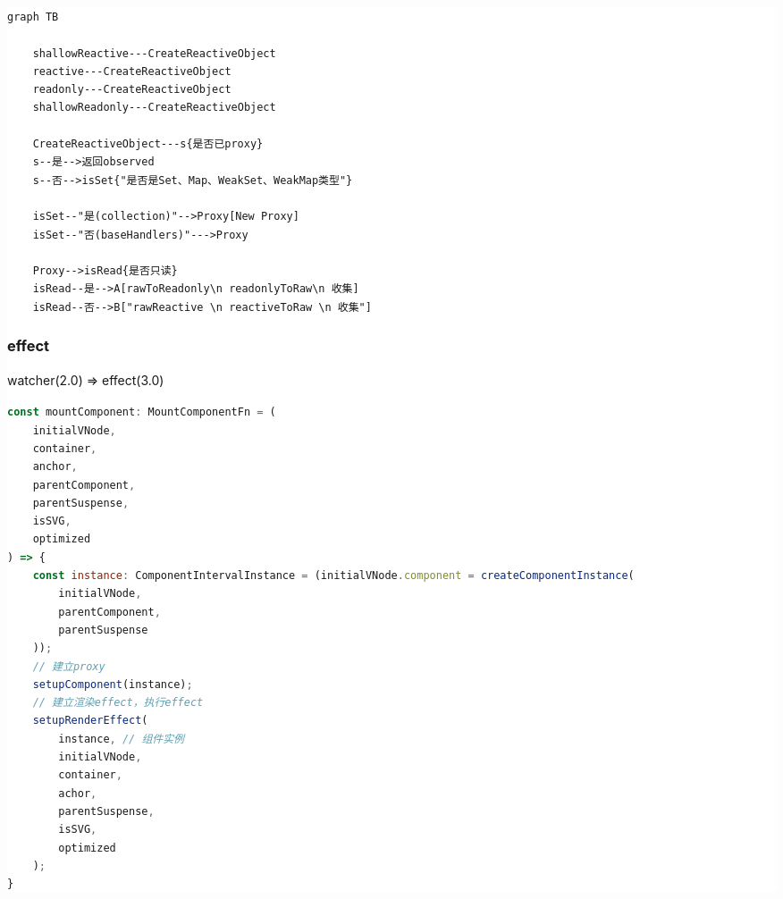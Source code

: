 ```mermaid
graph TB

    shallowReactive---CreateReactiveObject
    reactive---CreateReactiveObject
    readonly---CreateReactiveObject
    shallowReadonly---CreateReactiveObject

    CreateReactiveObject---s{是否已proxy}
    s--是-->返回observed
    s--否-->isSet{"是否是Set、Map、WeakSet、WeakMap类型"}

    isSet--"是(collection)"-->Proxy[New Proxy]
    isSet--"否(baseHandlers)"--->Proxy

    Proxy-->isRead{是否只读}
    isRead--是-->A[rawToReadonly\n readonlyToRaw\n 收集]
    isRead--否-->B["rawReactive \n reactiveToRaw \n 收集"]

```

### effect
watcher(2.0) => effect(3.0)

```js
const mountComponent: MountComponentFn = (
    initialVNode,
    container,
    anchor,
    parentComponent,
    parentSuspense,
    isSVG,
    optimized
) => {
    const instance: ComponentIntervalInstance = (initialVNode.component = createComponentInstance(
        initialVNode,
        parentComponent,
        parentSuspense
    ));
    // 建立proxy
    setupComponent(instance);
    // 建立渲染effect，执行effect
    setupRenderEffect(
        instance, // 组件实例
        initialVNode,
        container,
        achor,
        parentSuspense,
        isSVG,
        optimized
    );
}
```
